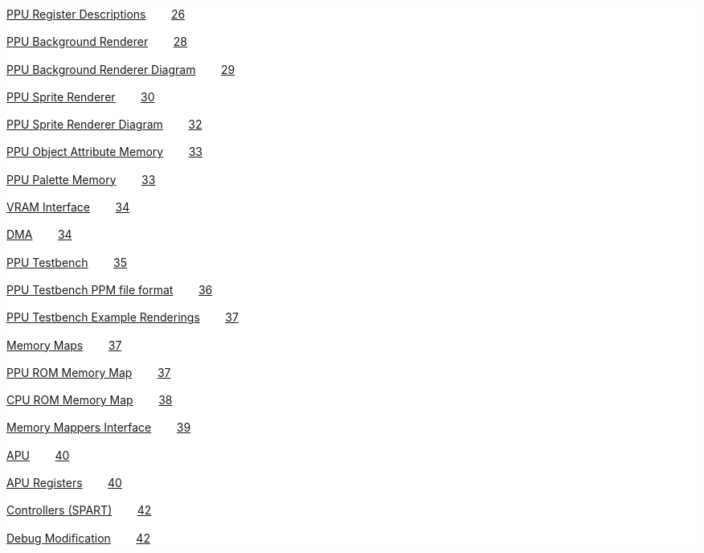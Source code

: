 <span><a href="#h.djradund7fk8" class="c24">PPU Register Descriptions</a></span><span>        </span><span><a href="#h.djradund7fk8" class="c24">26</a></span>

<span><a href="#h.qbi461d1fk95" class="c24">PPU Background Renderer</a></span><span>        </span><span><a href="#h.qbi461d1fk95" class="c24">28</a></span>

<span><a href="#h.kqe8ry35ghh" class="c24">PPU Background Renderer Diagram</a></span><span>        </span><span><a href="#h.kqe8ry35ghh" class="c24">29</a></span>

<span><a href="#h.z1adjveqdhdo" class="c24">PPU Sprite Renderer</a></span><span>        </span><span><a href="#h.z1adjveqdhdo" class="c24">30</a></span>

<span><a href="#h.ouavojij313q" class="c24">PPU Sprite Renderer Diagram</a></span><span>        </span><span><a href="#h.ouavojij313q" class="c24">32</a></span>

<span><a href="#h.ud4hcid0qc0t" class="c24">PPU Object Attribute Memory</a></span><span>        </span><span><a href="#h.ud4hcid0qc0t" class="c24">33</a></span>

<span><a href="#h.unbqcwik0ikz" class="c24">PPU Palette Memory</a></span><span>        </span><span><a href="#h.unbqcwik0ikz" class="c24">33</a></span>

<span><a href="#h.xlgt5p96mvki" class="c24">VRAM Interface</a></span><span>        </span><span><a href="#h.xlgt5p96mvki" class="c24">34</a></span>

<span><a href="#h.7oqgkdlshdds" class="c24">DMA</a></span><span>        </span><span><a href="#h.7oqgkdlshdds" class="c24">34</a></span>

<span><a href="#h.9f0tphgw8ifs" class="c24">PPU Testbench</a></span><span>        </span><span><a href="#h.9f0tphgw8ifs" class="c24">35</a></span>

<span><a href="#h.dgbwdleazq7q" class="c24">PPU Testbench PPM file format</a></span><span>        </span><span><a href="#h.dgbwdleazq7q" class="c24">36</a></span>

<span><a href="#h.8ijczpvs4ut5" class="c24">PPU Testbench Example Renderings</a></span><span>        </span><span><a href="#h.8ijczpvs4ut5" class="c24">37</a></span>

<span class="c23"><a href="#h.7c1koopsou4c" class="c24">Memory Maps</a></span><span class="c23">        </span><span class="c23"><a href="#h.7c1koopsou4c" class="c24">37</a></span>

<span><a href="#h.o4bj1b7uzlbc" class="c24">PPU ROM Memory Map</a></span><span>        </span><span><a href="#h.o4bj1b7uzlbc" class="c24">37</a></span>

<span><a href="#h.n5cypllda98c" class="c24">CPU ROM Memory Map</a></span><span>        </span><span><a href="#h.n5cypllda98c" class="c24">38</a></span>

<span><a href="#h.5cvhenp51lun" class="c24">Memory Mappers Interface</a></span><span>        </span><span><a href="#h.5cvhenp51lun" class="c24">39</a></span>

<span class="c23"><a href="#h.bryqhbcn7knu" class="c24">APU</a></span><span class="c23">        </span><span class="c23"><a href="#h.bryqhbcn7knu" class="c24">40</a></span>

<span><a href="#h.qk56hr19gphj" class="c24">APU Registers</a></span><span>        </span><span><a href="#h.qk56hr19gphj" class="c24">40</a></span>

<span class="c23"><a href="#h.5fhzf7bk1zke" class="c24">Controllers (SPART)</a></span><span class="c23">        </span><span class="c23"><a href="#h.5fhzf7bk1zke" class="c24">42</a></span>

<span><a href="#h.927n2dvl8df9" class="c24">Debug Modification</a></span><span>        </span><span><a href="#h.927n2dvl8df9" class="c24">42</a></span>
